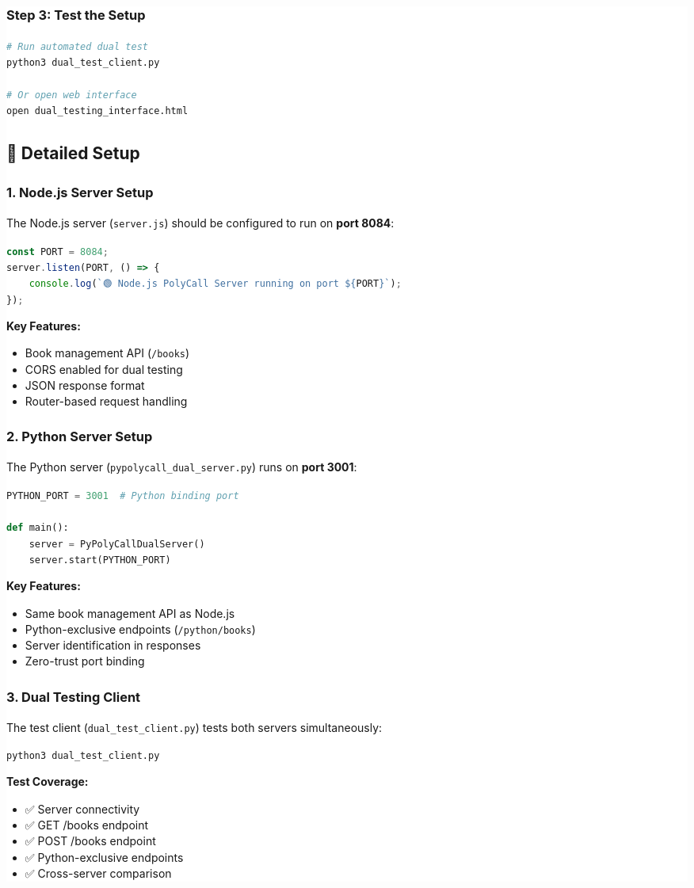 ### Step 3: Test the Setup
```bash
# Run automated dual test
python3 dual_test_client.py

# Or open web interface
open dual_testing_interface.html
```

## 📁 Detailed Setup

### 1. Node.js Server Setup

The Node.js server (`server.js`) should be configured to run on **port 8084**:

```javascript
const PORT = 8084;
server.listen(PORT, () => {
    console.log(`🟢 Node.js PolyCall Server running on port ${PORT}`);
});
```

**Key Features:**
- Book management API (`/books`)
- CORS enabled for dual testing
- JSON response format
- Router-based request handling

### 2. Python Server Setup

The Python server (`pypolycall_dual_server.py`) runs on **port 3001**:

```python
PYTHON_PORT = 3001  # Python binding port

def main():
    server = PyPolyCallDualServer()
    server.start(PYTHON_PORT)
```

**Key Features:**
- Same book management API as Node.js
- Python-exclusive endpoints (`/python/books`)
- Server identification in responses
- Zero-trust port binding

### 3. Dual Testing Client

The test client (`dual_test_client.py`) tests both servers simultaneously:

```bash
python3 dual_test_client.py
```

**Test Coverage:**
- ✅ Server connectivity
- ✅ GET /books endpoint
- ✅ POST /books endpoint  
- ✅ Python-exclusive endpoints
- ✅ Cross-server comparison

